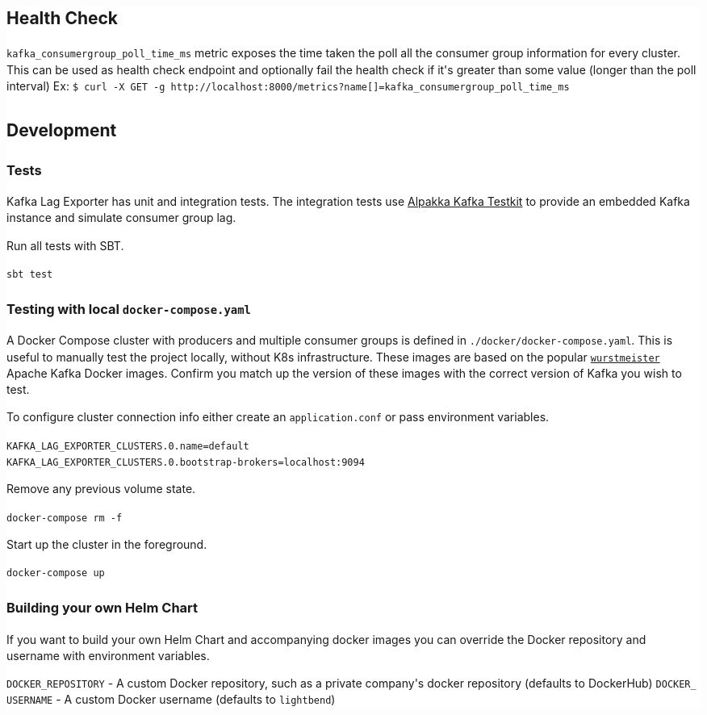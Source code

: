 ## Health Check
`kafka_consumergroup_poll_time_ms` metric exposes the time taken the poll all the consumer group information for every cluster. This can be used as health check endpoint and optionally fail the health check if it's greater than some value (longer than the poll interval)
Ex:
```$ curl -X GET -g http://localhost:8000/metrics?name[]=kafka_consumergroup_poll_time_ms```

## Development

### Tests

Kafka Lag Exporter has unit and integration tests.  The integration tests use [Alpakka Kafka Testkit](https://doc.akka.io/docs/akka-stream-kafka/current/testing.html#testing-with-an-embedded-kafka-server)
to provide an embedded Kafka instance and simulate consumer group lag.

Run all tests with SBT.

```
sbt test
```

### Testing with local `docker-compose.yaml`

A Docker Compose cluster with producers and multiple consumer groups is defined in `./docker/docker-compose.yaml`.  This
is useful to manually test the project locally, without K8s infrastructure.  These images are based on the popular
[`wurstmeister`](https://hub.docker.com/r/wurstmeister/kafka/) Apache Kafka Docker images.  Confirm you match up the
version of these images with the correct version of Kafka you wish to test.

To configure cluster connection info either create an `application.conf` or pass environment variables.

```
KAFKA_LAG_EXPORTER_CLUSTERS.0.name=default
KAFKA_LAG_EXPORTER_CLUSTERS.0.bootstrap-brokers=localhost:9094
```


Remove any previous volume state.

```
docker-compose rm -f
```

Start up the cluster in the foreground.

```
docker-compose up
```

### Building your own Helm Chart

If you want to build your own Helm Chart and accompanying docker images you can override the Docker repository and
username with environment variables.

`DOCKER_REPOSITORY` - A custom Docker repository, such as a private company's docker repository (defaults to DockerHub)
`DOCKER_USERNAME` - A custom Docker username (defaults to `lightbend`)

```